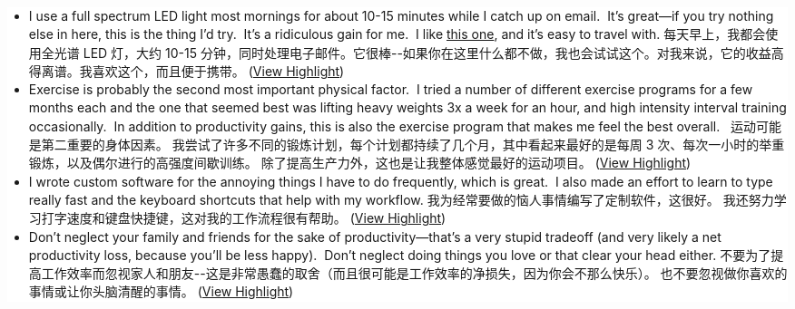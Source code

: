 - I use a full spectrum LED light most mornings for about 10-15 minutes while I catch up on email.  It’s great—if you try nothing else in here, this is the thing I’d try.  It’s a ridiculous gain for me.  I like [this one](https://www.amazon.com/gp/product/B075H39NDL/), and it’s easy to travel with. 
  每天早上，我都会使用全光谱 LED 灯，大约 10-15 分钟，同时处理电子邮件。它很棒--如果你在这里什么都不做，我也会试试这个。对我来说，它的收益高得离谱。我喜欢这个，而且便于携带。 ([View Highlight](https://read.readwise.io/read/01hr50a1krshe4jzca4vkwdacx))
- Exercise is probably the second most important physical factor.  I tried a number of different exercise programs for a few months each and the one that seemed best was lifting heavy weights 3x a week for an hour, and high intensity interval training occasionally.  In addition to productivity gains, this is also the exercise program that makes me feel the best overall.   
  运动可能是第二重要的身体因素。 我尝试了许多不同的锻炼计划，每个计划都持续了几个月，其中看起来最好的是每周 3 次、每次一小时的举重锻炼，以及偶尔进行的高强度间歇训练。 除了提高生产力外，这也是让我整体感觉最好的运动项目。 ([View Highlight](https://read.readwise.io/read/01hr50ayw46x8kxnnx0vpcetsr))
- I wrote custom software for the annoying things I have to do frequently, which is great.  I also made an effort to learn to type really fast and the keyboard shortcuts that help with my workflow. 
  我为经常要做的恼人事情编写了定制软件，这很好。 我还努力学习打字速度和键盘快捷键，这对我的工作流程很有帮助。 ([View Highlight](https://read.readwise.io/read/01hr50dp9ag87mfbsywtfnw95x))
- Don’t neglect your family and friends for the sake of productivity—that’s a very stupid tradeoff (and very likely a net productivity loss, because you’ll be less happy).  Don’t neglect doing things you love or that clear your head either. 
  不要为了提高工作效率而忽视家人和朋友--这是非常愚蠢的取舍（而且很可能是工作效率的净损失，因为你会不那么快乐）。 也不要忽视做你喜欢的事情或让你头脑清醒的事情。 ([View Highlight](https://read.readwise.io/read/01hr50e29qnekt3a8r5vhzgggn))

